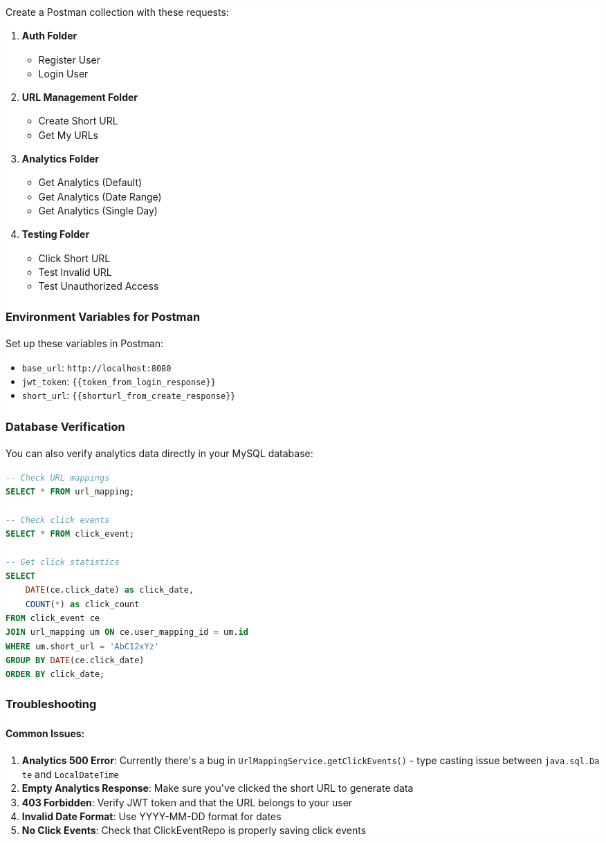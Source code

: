 Create a Postman collection with these requests:

1. **Auth Folder**
   - Register User
   - Login User

2. **URL Management Folder**
   - Create Short URL
   - Get My URLs

3. **Analytics Folder**
   - Get Analytics (Default)
   - Get Analytics (Date Range)
   - Get Analytics (Single Day)

4. **Testing Folder**
   - Click Short URL
   - Test Invalid URL
   - Test Unauthorized Access

### Environment Variables for Postman

Set up these variables in Postman:
- `base_url`: `http://localhost:8080`
- `jwt_token`: `{{token_from_login_response}}`
- `short_url`: `{{shorturl_from_create_response}}`

### Database Verification

You can also verify analytics data directly in your MySQL database:

```sql
-- Check URL mappings
SELECT * FROM url_mapping;

-- Check click events
SELECT * FROM click_event;

-- Get click statistics
SELECT 
    DATE(ce.click_date) as click_date,
    COUNT(*) as click_count
FROM click_event ce
JOIN url_mapping um ON ce.user_mapping_id = um.id
WHERE um.short_url = 'AbC12xYz'
GROUP BY DATE(ce.click_date)
ORDER BY click_date;
```

### Troubleshooting

#### Common Issues:

1. **Analytics 500 Error**: Currently there's a bug in `UrlMappingService.getClickEvents()` - type casting issue between `java.sql.Date` and `LocalDateTime`
2. **Empty Analytics Response**: Make sure you've clicked the short URL to generate data
3. **403 Forbidden**: Verify JWT token and that the URL belongs to your user
4. **Invalid Date Format**: Use YYYY-MM-DD format for dates
5. **No Click Events**: Check that ClickEventRepo is properly saving click events
